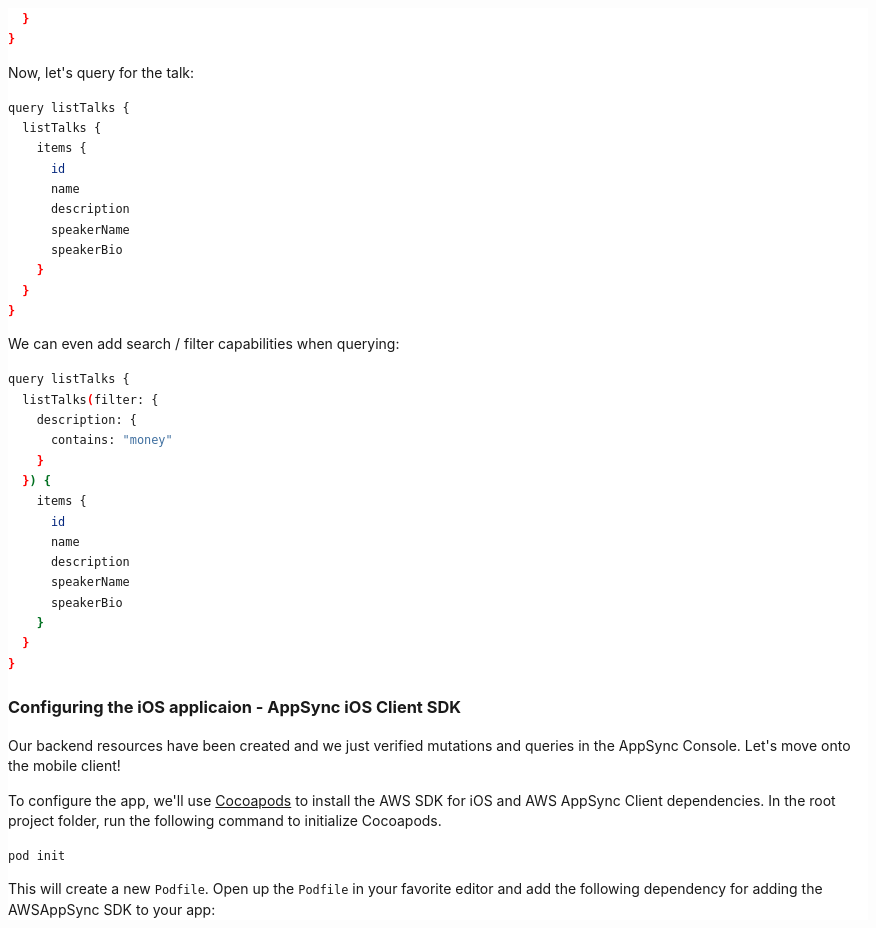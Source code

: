 ```bash
  }
}
```

Now, let's query for the talk:

```bash
query listTalks {
  listTalks {
    items {
      id
      name
      description
      speakerName
      speakerBio
    }
  }
}
```

We can even add search / filter capabilities when querying:

```bash
query listTalks {
  listTalks(filter: {
    description: {
      contains: "money"
    }
  }) {
    items {
      id
      name
      description
      speakerName
      speakerBio
    }
  }
}
```

### Configuring the iOS applicaion - AppSync iOS Client SDK

Our backend resources have been created and we just verified mutations and queries in the AppSync Console. Let's move onto the mobile client!

To configure the app, we'll use [Cocoapods](https://cocoapods.org/) to install the AWS SDK for iOS and AWS AppSync Client dependencies.
In the root project folder, run the following command to initialize Cocoapods.

```js
pod init
```

This will create a new `Podfile`. Open up the `Podfile` in your favorite editor and add the following dependency for adding the AWSAppSync SDK to your app:
